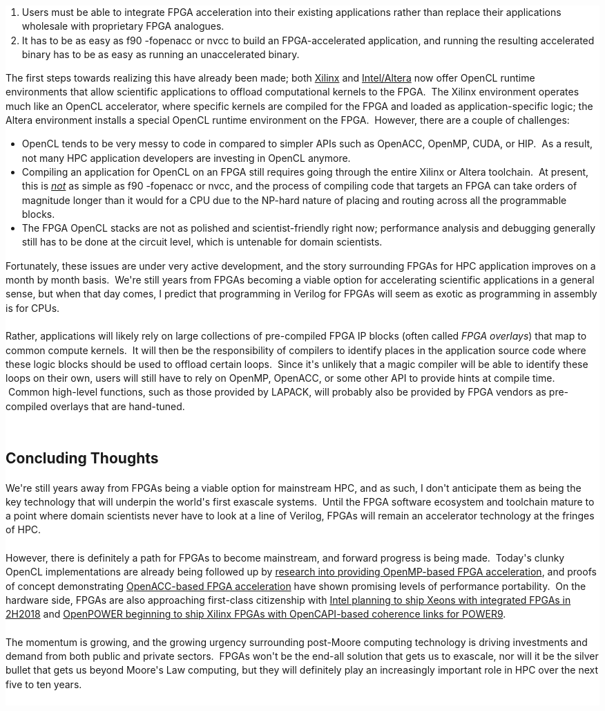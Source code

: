 <div><ol><li>Users must be able to integrate FPGA acceleration into their existing applications rather than replace their applications wholesale with proprietary FPGA analogues.</li><li>It has to be as easy as&nbsp;<span>f90 -fopenacc</span>&nbsp;or&nbsp;<span>nvcc</span>&nbsp;to build an FPGA-accelerated application, and running the resulting accelerated binary has to be as easy as running an unaccelerated binary.</li></ol><div>The first steps towards realizing this have already been made; both <a href="https://www.xilinx.com/products/design-tools/software-zone/sdaccel.html">Xilinx</a> and <a href="https://www.altera.com/products/design-software/embedded-software-developers/opencl/overview.html">Intel/Altera</a> now offer OpenCL runtime environments that allow scientific applications to offload computational kernels to the FPGA. &nbsp;The Xilinx environment operates much like an OpenCL accelerator, where specific kernels are compiled for the FPGA and loaded as application-specific logic; the Altera environment installs a special OpenCL runtime environment on the FPGA. &nbsp;However, there are a couple of challenges:</div>
</div>
<div><ul><li>OpenCL tends to be very messy to code in compared to simpler APIs such as OpenACC, OpenMP, CUDA, or HIP. &nbsp;As a result, not many HPC application developers are investing in OpenCL anymore.</li><li>Compiling an application for OpenCL on an FPGA still requires going through the entire Xilinx or Altera toolchain. &nbsp;At present, this is <i><u>not</u></i> as simple as <span>f90 -fopenacc</span> or <span>nvcc</span>, and the process of compiling code that targets an FPGA can take orders of magnitude longer than it would for a CPU due to the NP-hard nature of placing and routing across all the programmable blocks.</li><li>The FPGA OpenCL stacks are not as polished and scientist-friendly right now; performance analysis and debugging generally still has to be done at the circuit level, which is untenable for domain scientists.</li></ul><div>Fortunately, these issues are under very active development, and the story surrounding FPGAs for HPC application improves on a month by month basis. &nbsp;We're still years from FPGAs becoming a viable option for accelerating scientific applications in a general sense, but when that day comes, I predict that programming in Verilog for FPGAs will seem as exotic as programming in assembly is for CPUs.</div>
</div>
<div><br /></div>
<div>Rather, applications will likely rely on large collections of pre-compiled FPGA IP blocks (often called&nbsp;<i>FPGA overlays</i>) that map to common compute kernels. &nbsp;It will then be the responsibility of compilers to identify places in the application source code where these logic blocks should be used to offload certain loops. &nbsp;Since it's unlikely that a magic compiler will be able to identify these loops on their own, users will still have to rely on OpenMP, OpenACC, or some other API to provide hints at compile time. &nbsp;Common high-level functions, such as those provided by LAPACK, will probably also be provided by FPGA vendors as pre-compiled overlays that are hand-tuned.</div>
<div><br /></div>
<h2>Concluding Thoughts</h2><div>We're still years away from FPGAs being a viable option for mainstream HPC, and as such, I don't anticipate them as being the key technology that will underpin the world's first exascale systems. &nbsp;Until the FPGA software ecosystem and toolchain mature to a point where domain scientists never have to look at a line of Verilog, FPGAs will remain an accelerator technology at the fringes of HPC.</div>
<div><br /></div>
<div>However, there is definitely a path for FPGAs to become mainstream, and forward progress is being made. &nbsp;Today's clunky OpenCL implementations are already being followed up by <a href="https://www.nextplatform.com/2016/10/19/turning-openmp-programs-parallel-hardware/">research into providing OpenMP-based FPGA acceleration</a>, and proofs of concept demonstrating <a href="https://ft.ornl.gov/sites/default/files/IPDPS16_OpenACC2FPGA_PPT.pdf">OpenACC-based FPGA acceleration</a> have shown promising levels of performance portability. &nbsp;On the hardware side, FPGAs are also approaching first-class citizenship with <a href="https://www.nextplatform.com/2017/10/02/intel-gears-fpga-push/">Intel planning to ship Xeons with integrated FPGAs in 2H2018</a> and <a href="https://www.alpha-data.com/dcp/products.php?product=adm-pcie-9v3">OpenPOWER beginning to ship Xilinx FPGAs with OpenCAPI-based coherence links for POWER9</a>.</div>
<div><br /></div>
<div>The momentum is growing, and the growing urgency surrounding post-Moore computing technology is driving investments and demand from both public and private sectors. &nbsp;FPGAs won't be the end-all solution that gets us to exascale, nor will it be the silver bullet that gets us beyond Moore's Law computing, but they will definitely play an increasingly important role in HPC over the next five to ten years.</div>
<div><br /></div>